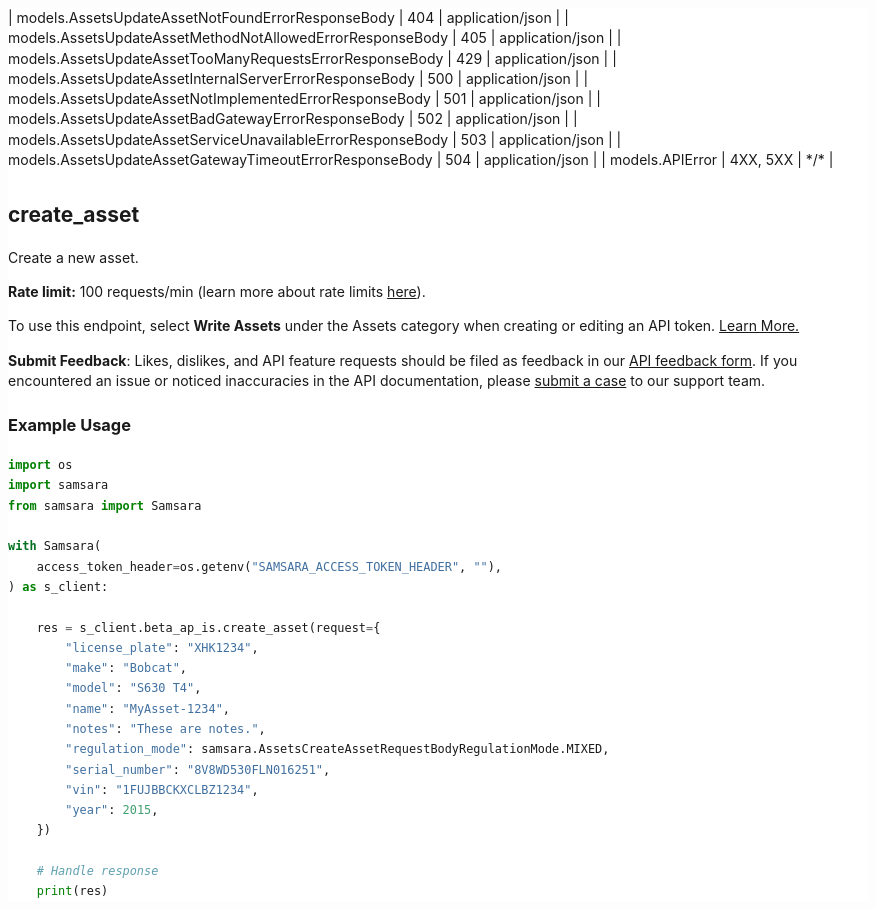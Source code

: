| models.AssetsUpdateAssetNotFoundErrorResponseBody           | 404                                                         | application/json                                            |
| models.AssetsUpdateAssetMethodNotAllowedErrorResponseBody   | 405                                                         | application/json                                            |
| models.AssetsUpdateAssetTooManyRequestsErrorResponseBody    | 429                                                         | application/json                                            |
| models.AssetsUpdateAssetInternalServerErrorResponseBody     | 500                                                         | application/json                                            |
| models.AssetsUpdateAssetNotImplementedErrorResponseBody     | 501                                                         | application/json                                            |
| models.AssetsUpdateAssetBadGatewayErrorResponseBody         | 502                                                         | application/json                                            |
| models.AssetsUpdateAssetServiceUnavailableErrorResponseBody | 503                                                         | application/json                                            |
| models.AssetsUpdateAssetGatewayTimeoutErrorResponseBody     | 504                                                         | application/json                                            |
| models.APIError                                             | 4XX, 5XX                                                    | \*/\*                                                       |

## create_asset

Create a new asset.

 <b>Rate limit:</b> 100 requests/min (learn more about rate limits <a href="https://developers.samsara.com/docs/rate-limits" target="_blank">here</a>).

To use this endpoint, select **Write Assets** under the Assets category when creating or editing an API token. <a href="https://developers.samsara.com/docs/authentication#scopes-for-api-tokens" target="_blank">Learn More.</a>
 

 **Submit Feedback**: Likes, dislikes, and API feature requests should be filed as feedback in our <a href="https://forms.gle/zkD4NCH7HjKb7mm69" target="_blank">API feedback form</a>. If you encountered an issue or noticed inaccuracies in the API documentation, please <a href="https://www.samsara.com/help" target="_blank">submit a case</a> to our support team.

### Example Usage

```python
import os
import samsara
from samsara import Samsara

with Samsara(
    access_token_header=os.getenv("SAMSARA_ACCESS_TOKEN_HEADER", ""),
) as s_client:

    res = s_client.beta_ap_is.create_asset(request={
        "license_plate": "XHK1234",
        "make": "Bobcat",
        "model": "S630 T4",
        "name": "MyAsset-1234",
        "notes": "These are notes.",
        "regulation_mode": samsara.AssetsCreateAssetRequestBodyRegulationMode.MIXED,
        "serial_number": "8V8WD530FLN016251",
        "vin": "1FUJBBCKXCLBZ1234",
        "year": 2015,
    })

    # Handle response
    print(res)

```
